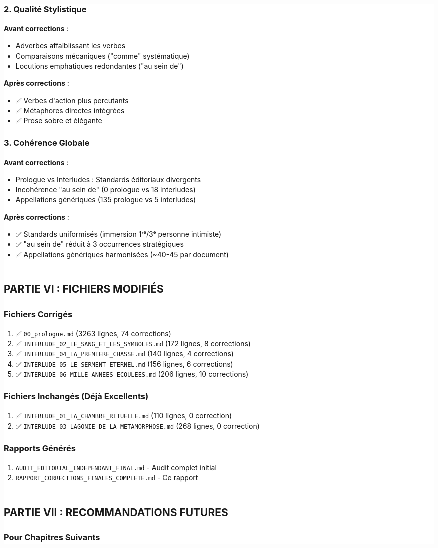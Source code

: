 ### 2. Qualité Stylistique

**Avant corrections** :
- Adverbes affaiblissant les verbes
- Comparaisons mécaniques ("comme" systématique)
- Locutions emphatiques redondantes ("au sein de")

**Après corrections** :
- ✅ Verbes d'action plus percutants
- ✅ Métaphores directes intégrées
- ✅ Prose sobre et élégante

### 3. Cohérence Globale

**Avant corrections** :
- Prologue vs Interludes : Standards éditoriaux divergents
- Incohérence "au sein de" (0 prologue vs 18 interludes)
- Appellations génériques (135 prologue vs 5 interludes)

**Après corrections** :
- ✅ Standards uniformisés (immersion 1ʳᵉ/3ᵉ personne intimiste)
- ✅ "au sein de" réduit à 3 occurrences stratégiques
- ✅ Appellations génériques harmonisées (~40-45 par document)

---

## PARTIE VI : FICHIERS MODIFIÉS

### Fichiers Corrigés

1. ✅ `00_prologue.md` (3263 lignes, 74 corrections)
2. ✅ `INTERLUDE_02_LE_SANG_ET_LES_SYMBOLES.md` (172 lignes, 8 corrections)
3. ✅ `INTERLUDE_04_LA_PREMIERE_CHASSE.md` (140 lignes, 4 corrections)
4. ✅ `INTERLUDE_05_LE_SERMENT_ETERNEL.md` (156 lignes, 6 corrections)
5. ✅ `INTERLUDE_06_MILLE_ANNEES_ECOULEES.md` (206 lignes, 10 corrections)

### Fichiers Inchangés (Déjà Excellents)

1. ✅ `INTERLUDE_01_LA_CHAMBRE_RITUELLE.md` (110 lignes, 0 correction)
2. ✅ `INTERLUDE_03_LAGONIE_DE_LA_METAMORPHOSE.md` (268 lignes, 0 correction)

### Rapports Générés

1. `AUDIT_EDITORIAL_INDEPENDANT_FINAL.md` - Audit complet initial
2. `RAPPORT_CORRECTIONS_FINALES_COMPLETE.md` - Ce rapport

---

## PARTIE VII : RECOMMANDATIONS FUTURES

### Pour Chapitres Suivants
